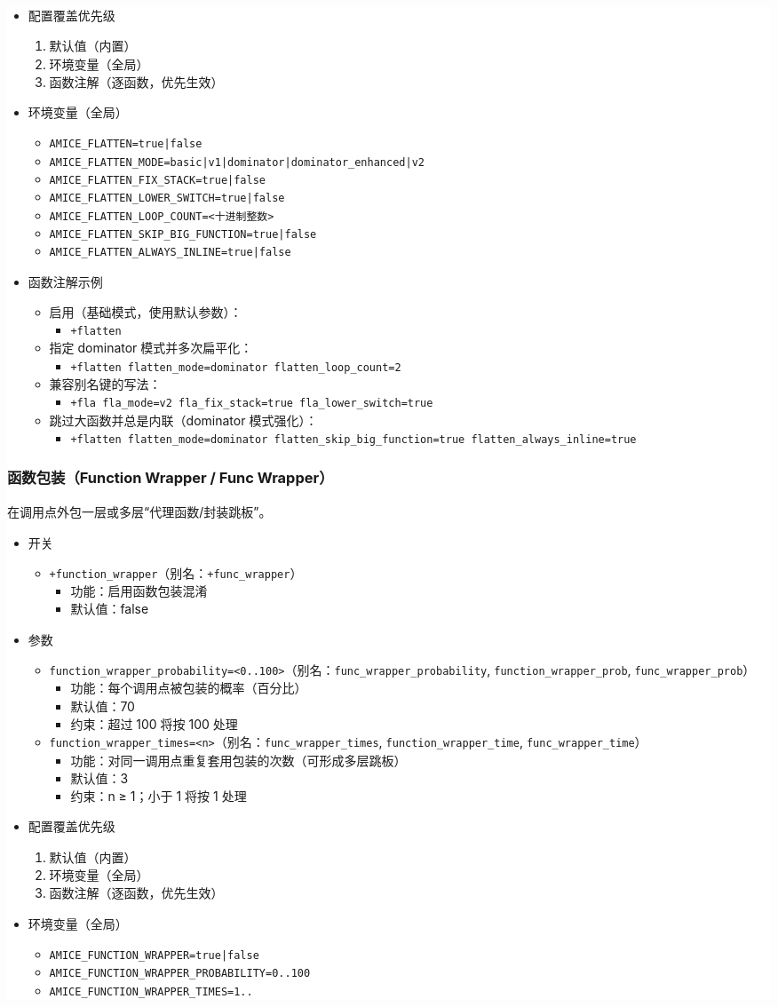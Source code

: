 - 配置覆盖优先级
    1. 默认值（内置）
    2. 环境变量（全局）
    3. 函数注解（逐函数，优先生效）

- 环境变量（全局）
    - `AMICE_FLATTEN=true|false`
    - `AMICE_FLATTEN_MODE=basic|v1|dominator|dominator_enhanced|v2`
    - `AMICE_FLATTEN_FIX_STACK=true|false`
    - `AMICE_FLATTEN_LOWER_SWITCH=true|false`
    - `AMICE_FLATTEN_LOOP_COUNT=<十进制整数>`
    - `AMICE_FLATTEN_SKIP_BIG_FUNCTION=true|false`
    - `AMICE_FLATTEN_ALWAYS_INLINE=true|false`

- 函数注解示例
    - 启用（基础模式，使用默认参数）：
        - `+flatten`
    - 指定 dominator 模式并多次扁平化：
        - `+flatten flatten_mode=dominator flatten_loop_count=2`
    - 兼容别名键的写法：
        - `+fla fla_mode=v2 fla_fix_stack=true fla_lower_switch=true`
    - 跳过大函数并总是内联（dominator 模式强化）：
        - `+flatten flatten_mode=dominator flatten_skip_big_function=true flatten_always_inline=true`

### 函数包装（Function Wrapper / Func Wrapper）

在调用点外包一层或多层“代理函数/封装跳板”。

- 开关
    - `+function_wrapper`（别名：`+func_wrapper`）
        - 功能：启用函数包装混淆
        - 默认值：false

- 参数
    - `function_wrapper_probability=<0..100>`（别名：`func_wrapper_probability`, `function_wrapper_prob`, `func_wrapper_prob`）
        - 功能：每个调用点被包装的概率（百分比）
        - 默认值：70
        - 约束：超过 100 将按 100 处理
    - `function_wrapper_times=<n>`（别名：`func_wrapper_times`, `function_wrapper_time`, `func_wrapper_time`）
        - 功能：对同一调用点重复套用包装的次数（可形成多层跳板）
        - 默认值：3
        - 约束：n ≥ 1；小于 1 将按 1 处理

- 配置覆盖优先级
    1. 默认值（内置）
    2. 环境变量（全局）
    3. 函数注解（逐函数，优先生效）

- 环境变量（全局）
    - `AMICE_FUNCTION_WRAPPER=true|false`
    - `AMICE_FUNCTION_WRAPPER_PROBABILITY=0..100`
    - `AMICE_FUNCTION_WRAPPER_TIMES=1..`
